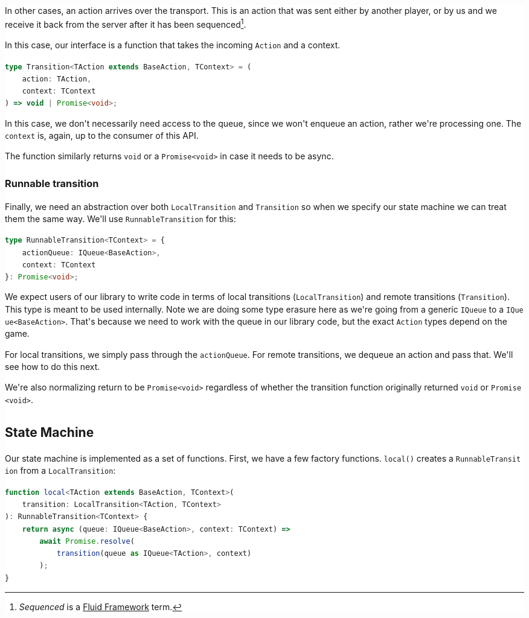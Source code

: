 In other cases, an action arrives over the transport. This is an action that
was sent either by another player, or by us and we receive it back from the
server after it has been sequenced[^2].

In this case, our interface is a function that takes the incoming `Action` and
a context.

```typescript
type Transition<TAction extends BaseAction, TContext> = (
    action: TAction,
    context: TContext
) => void | Promise<void>;
```

In this case, we don't necessarily need access to the queue, since we won't
enqueue an action, rather we're processing one. The `context` is, again, up to
the consumer of this API.

The function similarly returns `void` or a `Promise<void>` in case it needs to
be async.

### Runnable transition

Finally, we need an abstraction over both `LocalTransition` and `Transition` so
when we specify our state machine we can treat them the same way. We'll use
`RunnableTransition` for this:

```typescript
type RunnableTransition<TContext> = {
    actionQueue: IQueue<BaseAction>,
    context: TContext
}: Promise<void>;
```

We expect users of our library to write code in terms of local transitions
(`LocalTransition`) and remote transitions (`Transition`). This type is meant
to be used internally. Note we are doing some type erasure here as we're going
from a generic `IQueue` to a `IQueue<BaseAction>`. That's because we need to
work with the queue in our library code, but the exact `Action` types depend on
the game.

For local transitions, we simply pass through the `actionQueue`. For remote
transitions, we dequeue an action and pass that. We'll see how to do this next.

We're also normalizing return to be `Promise<void>` regardless of whether the
transition function originally returned `void` or `Promise<void>`.

## State Machine

Our state machine is implemented as a set of functions. First, we have a few
factory functions. `local()` creates a `RunnableTransition` from a
`LocalTransition`:

```typescript
function local<TAction extends BaseAction, TContext>(
    transition: LocalTransition<TAction, TContext>
): RunnableTransition<TContext> {
    return async (queue: IQueue<BaseAction>, context: TContext) =>
        await Promise.resolve(
            transition(queue as IQueue<TAction>, context)
        );
}
```


[^1]: <https://en.wikipedia.org/wiki/Finite-state_machine>.
[^2]: *Sequenced* is a [Fluid Framework](https://fluidframework.com/) term.